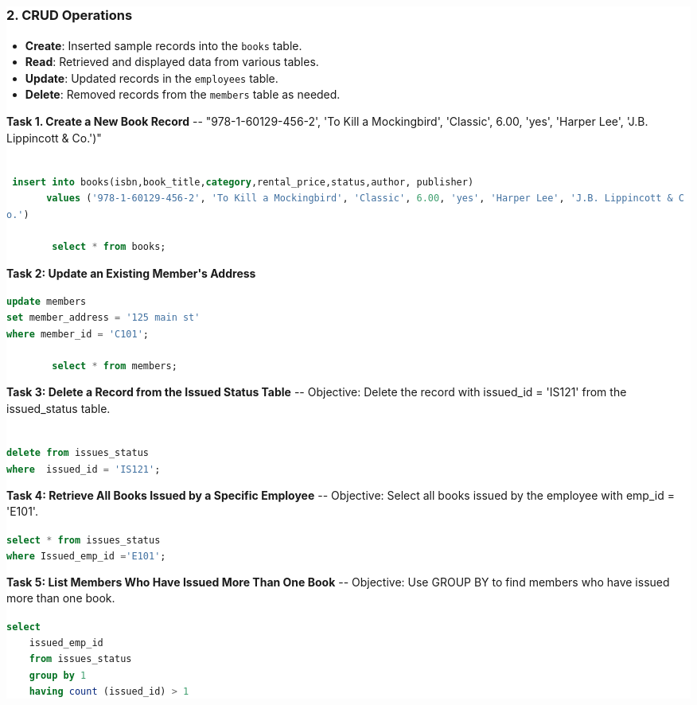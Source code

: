 ### 2. CRUD Operations

- **Create**: Inserted sample records into the `books` table.
- **Read**: Retrieved and displayed data from various tables.
- **Update**: Updated records in the `employees` table.
- **Delete**: Removed records from the `members` table as needed.

**Task 1. Create a New Book Record**
-- "978-1-60129-456-2', 'To Kill a Mockingbird', 'Classic', 6.00, 'yes', 'Harper Lee', 'J.B. Lippincott & Co.')"

```sql

 insert into books(isbn,book_title,category,rental_price,status,author, publisher)
       values ('978-1-60129-456-2', 'To Kill a Mockingbird', 'Classic', 6.00, 'yes', 'Harper Lee', 'J.B. Lippincott & Co.')

	    select * from books;

```
**Task 2: Update an Existing Member's Address**

```sql
update members 
set member_address = '125 main st'
where member_id = 'C101';

        select * from members;

```

**Task 3: Delete a Record from the Issued Status Table**
-- Objective: Delete the record with issued_id = 'IS121' from the issued_status table.

```sql

delete from issues_status
where  issued_id = 'IS121';
```

**Task 4: Retrieve All Books Issued by a Specific Employee**
-- Objective: Select all books issued by the employee with emp_id = 'E101'.
```sql
select * from issues_status
where Issued_emp_id ='E101';
```


**Task 5: List Members Who Have Issued More Than One Book**
-- Objective: Use GROUP BY to find members who have issued more than one book.

```sql
select 
    issued_emp_id
	from issues_status
	group by 1
	having count (issued_id) > 1
```
